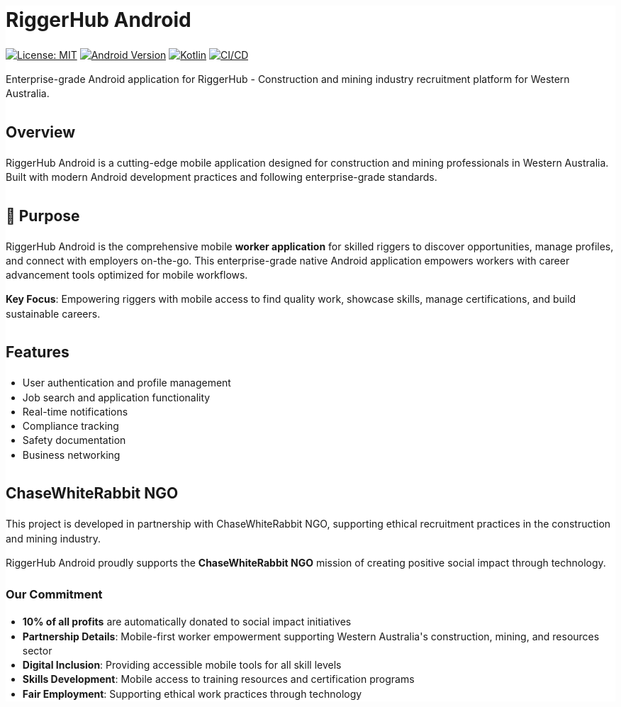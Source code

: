 # RiggerHub Android

[![License: MIT](https://img.shields.io/badge/License-MIT-yellow.svg)](https://opensource.org/licenses/MIT)
[![Android Version](https://img.shields.io/badge/Android-8%2B-green)](https://developer.android.com/)
[![Kotlin](https://img.shields.io/badge/Kotlin-1.9%2B-purple)](https://kotlinlang.org/)
[![CI/CD](https://img.shields.io/badge/CI%2FCD-ready-green)](https://gitlab.sxc.codes)

Enterprise-grade Android application for RiggerHub - Construction and mining industry recruitment platform for Western Australia.

## Overview

RiggerHub Android is a cutting-edge mobile application designed for construction and mining professionals in Western Australia. Built with modern Android development practices and following enterprise-grade standards.

## 🎯 Purpose

RiggerHub Android is the comprehensive mobile **worker application** for skilled riggers to discover opportunities, manage profiles, and connect with employers on-the-go. This enterprise-grade native Android application empowers workers with career advancement tools optimized for mobile workflows.

**Key Focus**: Empowering riggers with mobile access to find quality work, showcase skills, manage certifications, and build sustainable careers.

## Features

- User authentication and profile management
- Job search and application functionality
- Real-time notifications
- Compliance tracking
- Safety documentation
- Business networking

## ChaseWhiteRabbit NGO

This project is developed in partnership with ChaseWhiteRabbit NGO, supporting ethical recruitment practices in the construction and mining industry.

RiggerHub Android proudly supports the **ChaseWhiteRabbit NGO** mission of creating positive social impact through technology.

### Our Commitment
- **10% of all profits** are automatically donated to social impact initiatives
- **Partnership Details**: Mobile-first worker empowerment supporting Western Australia's construction, mining, and resources sector
- **Digital Inclusion**: Providing accessible mobile tools for all skill levels
- **Skills Development**: Mobile access to training resources and certification programs
- **Fair Employment**: Supporting ethical work practices through technology
